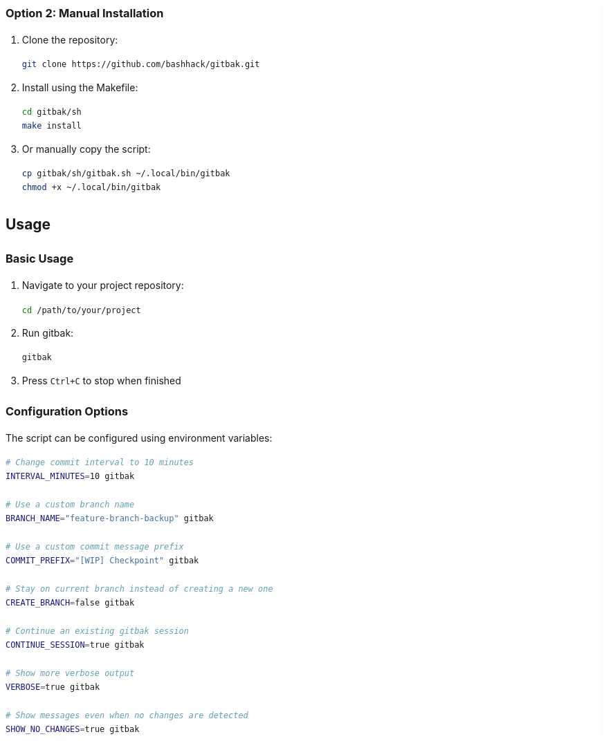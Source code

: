### Option 2: Manual Installation

1. Clone the repository:
   ```bash
   git clone https://github.com/bashhack/gitbak.git
   ```

2. Install using the Makefile:
   ```bash
   cd gitbak/sh
   make install
   ```

3. Or manually copy the script:
   ```bash
   cp gitbak/sh/gitbak.sh ~/.local/bin/gitbak
   chmod +x ~/.local/bin/gitbak
   ```

## Usage

### Basic Usage

1. Navigate to your project repository:
   ```bash
   cd /path/to/your/project
   ```

2. Run gitbak:
   ```bash
   gitbak
   ```

3. Press `Ctrl+C` to stop when finished

### Configuration Options

The script can be configured using environment variables:

```bash
# Change commit interval to 10 minutes
INTERVAL_MINUTES=10 gitbak

# Use a custom branch name
BRANCH_NAME="feature-branch-backup" gitbak

# Use a custom commit message prefix
COMMIT_PREFIX="[WIP] Checkpoint" gitbak

# Stay on current branch instead of creating a new one
CREATE_BRANCH=false gitbak

# Continue an existing gitbak session
CONTINUE_SESSION=true gitbak

# Show more verbose output
VERBOSE=true gitbak

# Show messages even when no changes are detected
SHOW_NO_CHANGES=true gitbak
```
